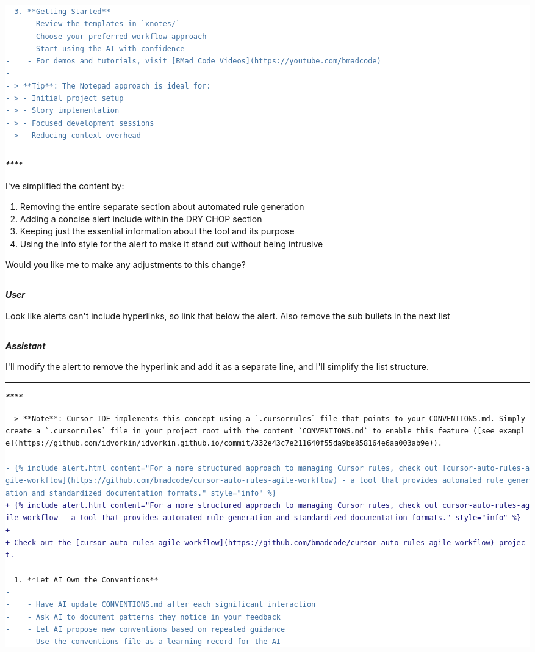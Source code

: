 ```diff
- 3. **Getting Started**
-    - Review the templates in `xnotes/`
-    - Choose your preferred workflow approach
-    - Start using the AI with confidence
-    - For demos and tutorials, visit [BMad Code Videos](https://youtube.com/bmadcode)
-
- > **Tip**: The Notepad approach is ideal for:
- > - Initial project setup
- > - Story implementation
- > - Focused development sessions
- > - Reducing context overhead

```

---

_\*\*\*\*_

I've simplified the content by:

1. Removing the entire separate section about automated rule generation
2. Adding a concise alert include within the DRY CHOP section
3. Keeping just the essential information about the tool and its purpose
4. Using the info style for the alert to make it stand out without being intrusive

Would you like me to make any adjustments to this change?

---

_**User**_

Look like alerts can't include hyperlinks, so link that below the alert. Also remove the sub bullets in the next list

---

_**Assistant**_

I'll modify the alert to remove the hyperlink and add it as a separate line, and I'll simplify the list structure.

---

_\*\*\*\*_

```diff
  > **Note**: Cursor IDE implements this concept using a `.cursorrules` file that points to your CONVENTIONS.md. Simply create a `.cursorrules` file in your project root with the content `CONVENTIONS.md` to enable this feature ([see example](https://github.com/idvorkin/idvorkin.github.io/commit/332e43c7e211640f55da9be858164e6aa003ab9e)).

- {% include alert.html content="For a more structured approach to managing Cursor rules, check out [cursor-auto-rules-agile-workflow](https://github.com/bmadcode/cursor-auto-rules-agile-workflow) - a tool that provides automated rule generation and standardized documentation formats." style="info" %}
+ {% include alert.html content="For a more structured approach to managing Cursor rules, check out cursor-auto-rules-agile-workflow - a tool that provides automated rule generation and standardized documentation formats." style="info" %}
+
+ Check out the [cursor-auto-rules-agile-workflow](https://github.com/bmadcode/cursor-auto-rules-agile-workflow) project.

  1. **Let AI Own the Conventions**
-
-    - Have AI update CONVENTIONS.md after each significant interaction
-    - Ask AI to document patterns they notice in your feedback
-    - Let AI propose new conventions based on repeated guidance
-    - Use the conventions file as a learning record for the AI
```